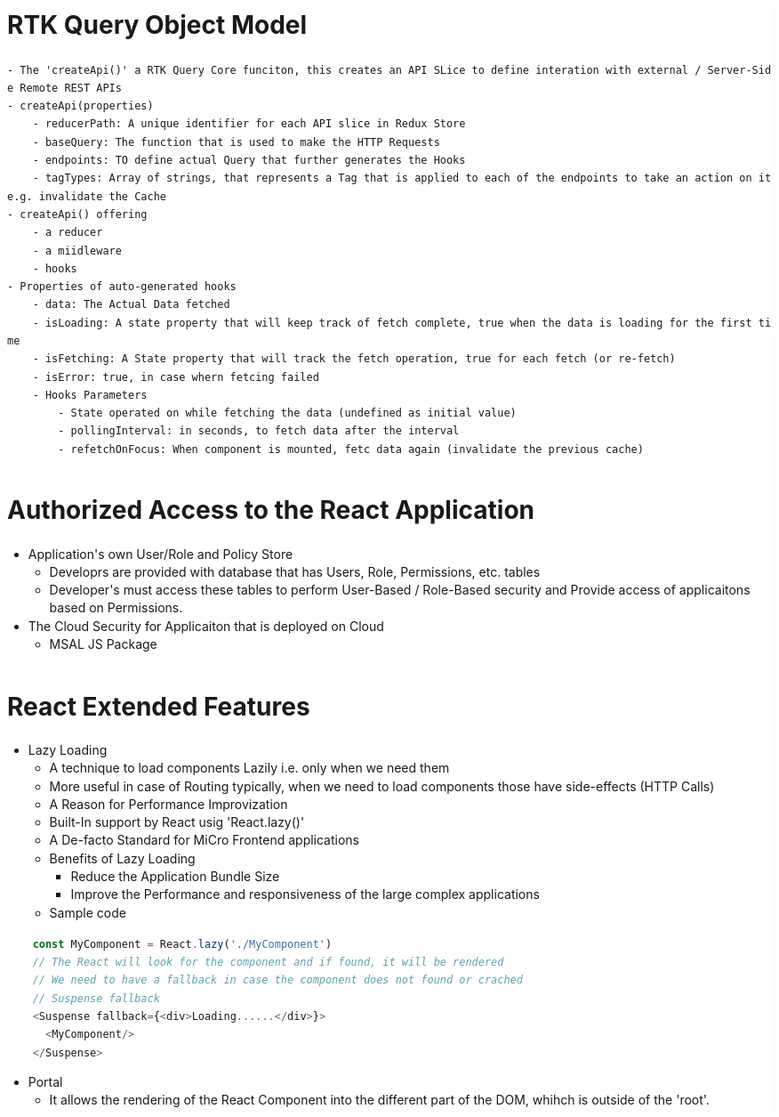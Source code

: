
# RTK Query Object Model
    - The 'createApi()' a RTK Query Core funciton, this creates an API SLice to define interation with external / Server-Side Remote REST APIs
    - createApi(properties)
        - reducerPath: A unique identifier for each API slice in Redux Store
        - baseQuery: The function that is used to make the HTTP Requests
        - endpoints: TO define actual Query that further generates the Hooks
        - tagTypes: Array of strings, that represents a Tag that is applied to each of the endpoints to take an action on it e.g. invalidate the Cache
    - createApi() offering
        - a reducer
        - a miidleware
        - hooks
    - Properties of auto-generated hooks
        - data: The Actual Data fetched
        - isLoading: A state property that will keep track of fetch complete, true when the data is loading for the first time
        - isFetching: A State property that will track the fetch operation, true for each fetch (or re-fetch)
        - isError: true, in case whern fetcing failed 
        - Hooks Parameters
            - State operated on while fetching the data (undefined as initial value)
            - pollingInterval: in seconds, to fetch data after the interval
            - refetchOnFocus: When component is mounted, fetc data again (invalidate the previous cache)


 
# Authorized Access to the React Application
- Application's own User/Role and Policy Store
    - Developrs are provided with database that has Users, Role, Permissions, etc. tables
    - Developer's must access these tables to perform User-Based / Role-Based security and Provide access of applicaitons based on Permissions.
- The Cloud Security for Applicaiton that is deployed on Cloud
    - MSAL JS Package
     
# React Extended Features
- Lazy Loading
    - A technique to load components Lazily i.e. only when we need them
    - More useful in case of Routing typically, when we need to load components those have side-effects (HTTP Calls)
    - A Reason for Performance Improvization
    - Built-In support by React usig 'React.lazy()'
    - A De-facto Standard for MiCro Frontend applications
    - Benefits of Lazy Loading
        - Reduce the Application Bundle Size
        - Improve the Performance and responsiveness of the large complex applications 
    - Sample code
````typescript
    const MyComponent = React.lazy('./MyComponent')
    // The React will look for the component and if found, it will be rendered
    // We need to have a fallback in case the component does not found or crached
    // Suspense fallback
    <Suspense fallback={<div>Loading......</div>}>
      <MyComponent/>
    </Suspense>  

````
- Portal
    - It allows the rendering of the React Component into the different part of the DOM, whihch is outside of the 'root'.